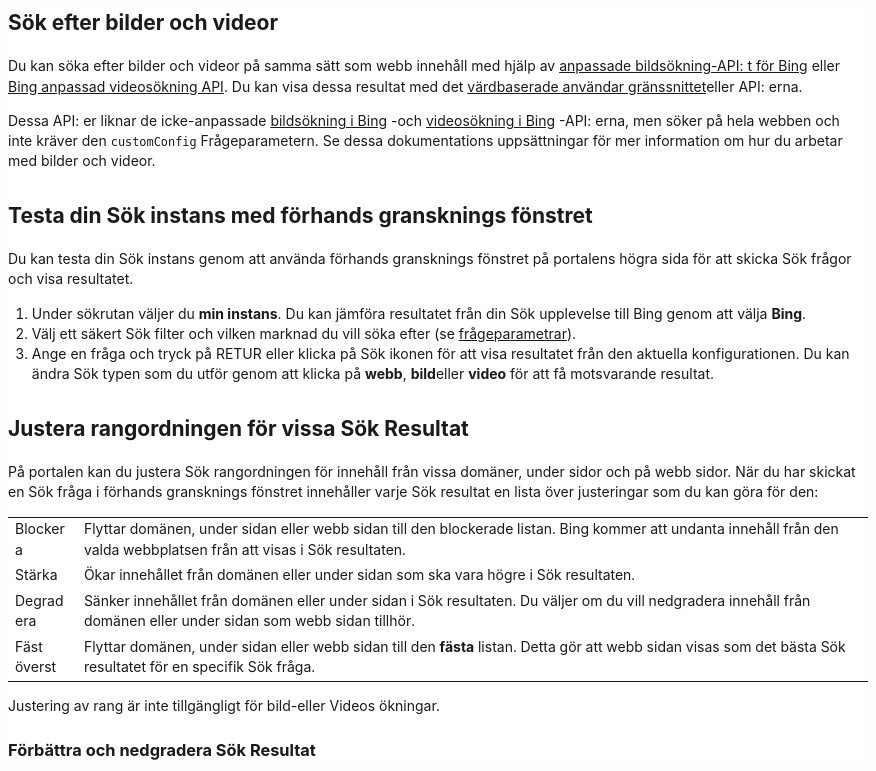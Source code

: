 ## <a name="search-for-images-and-videos"></a>Sök efter bilder och videor

Du kan söka efter bilder och videor på samma sätt som webb innehåll med hjälp av [anpassade bildsökning-API: t för Bing](https://docs.microsoft.com/rest/api/cognitiveservices-bingsearch/bing-custom-images-api-v7-reference) eller [Bing anpassad videosökning API](https://docs.microsoft.com/rest/api/cognitiveservices-bingsearch/bing-custom-videos-api-v7-reference). Du kan visa dessa resultat med det [värdbaserade användar gränssnittet](hosted-ui.md)eller API: erna. 

Dessa API: er liknar de icke-anpassade [bildsökning i Bing](../Bing-Image-Search/overview.md) -och [videosökning i Bing](../Bing-Video-Search/search-the-web.md) -API: erna, men söker på hela webben och inte kräver den `customConfig` Frågeparametern. Se dessa dokumentations uppsättningar för mer information om hur du arbetar med bilder och videor. 

## <a name="test-your-search-instance-with-the-preview-pane"></a>Testa din Sök instans med förhands gransknings fönstret

Du kan testa din Sök instans genom att använda förhands gransknings fönstret på portalens högra sida för att skicka Sök frågor och visa resultatet. 

1. Under sökrutan väljer du **min instans**. Du kan jämföra resultatet från din Sök upplevelse till Bing genom att välja **Bing**. 
2. Välj ett säkert Sök filter och vilken marknad du vill söka efter (se [frågeparametrar](https://docs.microsoft.com/rest/api/cognitiveservices-bingsearch/bing-custom-search-api-v7-reference#query-parameters)).
3. Ange en fråga och tryck på RETUR eller klicka på Sök ikonen för att visa resultatet från den aktuella konfigurationen. Du kan ändra Sök typen som du utför genom att klicka på **webb**, **bild**eller **video** för att få motsvarande resultat. 

<a name="adjustrank"></a>

## <a name="adjust-the-rank-of-specific-search-results"></a>Justera rangordningen för vissa Sök Resultat

På portalen kan du justera Sök rangordningen för innehåll från vissa domäner, under sidor och på webb sidor. När du har skickat en Sök fråga i förhands gransknings fönstret innehåller varje Sök resultat en lista över justeringar som du kan göra för den:  

|            |                                                                                                                                                                      |
|------------|----------------------------------------------------------------------------------------------------------------------------------------------------------------------|
| Blockera      | Flyttar domänen, under sidan eller webb sidan till den blockerade listan. Bing kommer att undanta innehåll från den valda webbplatsen från att visas i Sök resultaten.                    |
| Stärka      | Ökar innehållet från domänen eller under sidan som ska vara högre i Sök resultaten.                                                                                        |
| Degradera     | Sänker innehållet från domänen eller under sidan i Sök resultaten. Du väljer om du vill nedgradera innehåll från domänen eller under sidan som webb sidan tillhör. |
| Fäst överst | Flyttar domänen, under sidan eller webb sidan till den **fästa** listan. Detta gör att webb sidan visas som det bästa Sök resultatet för en specifik Sök fråga.                   |

Justering av rang är inte tillgängligt för bild-eller Videos ökningar.

### <a name="boosting-and-demoting-search-results"></a>Förbättra och nedgradera Sök Resultat
